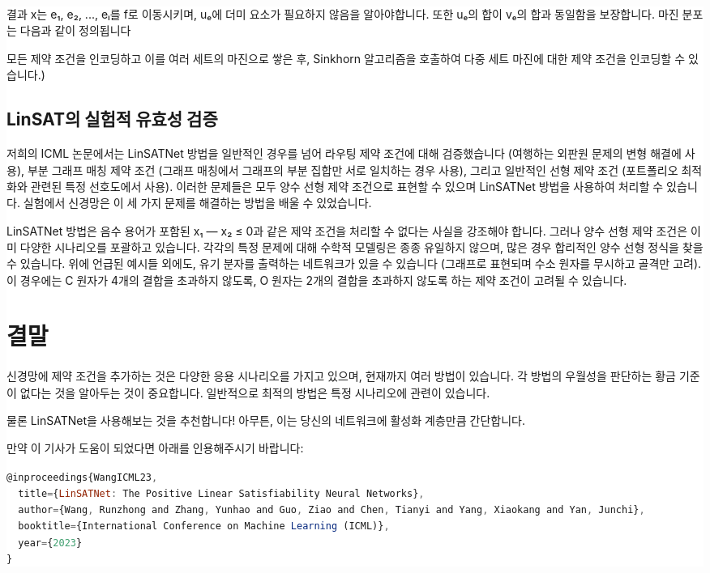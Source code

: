 결과 x는 e₁, e₂, ..., eₗ를 f로 이동시키며, uₑ에 더미 요소가 필요하지 않음을 알아야합니다. 또한 uₑ의 합이 vₑ의 합과 동일함을 보장합니다. 마진 분포는 다음과 같이 정의됩니다

모든 제약 조건을 인코딩하고 이를 여러 세트의 마진으로 쌓은 후, Sinkhorn 알고리즘을 호출하여 다중 세트 마진에 대한 제약 조건을 인코딩할 수 있습니다.)



<ins class="adsbygoogle"
     style="display:block"
     data-ad-client="ca-pub-4877378276818686"
     data-ad-slot="1107185301"
     data-ad-format="auto"
     data-full-width-responsive="true"></ins>

<script>
     (adsbygoogle = window.adsbygoogle || []).push({});
</script>

## LinSAT의 실험적 유효성 검증

저희의 ICML 논문에서는 LinSATNet 방법을 일반적인 경우를 넘어 라우팅 제약 조건에 대해 검증했습니다 (여행하는 외판원 문제의 변형 해결에 사용), 부분 그래프 매칭 제약 조건 (그래프 매칭에서 그래프의 부분 집합만 서로 일치하는 경우 사용), 그리고 일반적인 선형 제약 조건 (포트폴리오 최적화와 관련된 특정 선호도에서 사용). 이러한 문제들은 모두 양수 선형 제약 조건으로 표현할 수 있으며 LinSATNet 방법을 사용하여 처리할 수 있습니다. 실험에서 신경망은 이 세 가지 문제를 해결하는 방법을 배울 수 있었습니다.

LinSATNet 방법은 음수 용어가 포함된 x₁ — x₂ ≤ 0과 같은 제약 조건을 처리할 수 없다는 사실을 강조해야 합니다. 그러나 양수 선형 제약 조건은 이미 다양한 시나리오를 포괄하고 있습니다. 각각의 특정 문제에 대해 수학적 모델링은 종종 유일하지 않으며, 많은 경우 합리적인 양수 선형 정식을 찾을 수 있습니다. 위에 언급된 예시들 외에도, 유기 분자를 출력하는 네트워크가 있을 수 있습니다 (그래프로 표현되며 수소 원자를 무시하고 골격만 고려). 이 경우에는 C 원자가 4개의 결합을 초과하지 않도록, O 원자는 2개의 결합을 초과하지 않도록 하는 제약 조건이 고려될 수 있습니다.

# 결말



<ins class="adsbygoogle"
     style="display:block"
     data-ad-client="ca-pub-4877378276818686"
     data-ad-slot="1107185301"
     data-ad-format="auto"
     data-full-width-responsive="true"></ins>

<script>
     (adsbygoogle = window.adsbygoogle || []).push({});
</script>

신경망에 제약 조건을 추가하는 것은 다양한 응용 시나리오를 가지고 있으며, 현재까지 여러 방법이 있습니다. 각 방법의 우월성을 판단하는 황금 기준이 없다는 것을 알아두는 것이 중요합니다. 일반적으로 최적의 방법은 특정 시나리오에 관련이 있습니다.

물론 LinSATNet을 사용해보는 것을 추천합니다! 아무튼, 이는 당신의 네트워크에 활성화 계층만큼 간단합니다.

만약 이 기사가 도움이 되었다면 아래를 인용해주시기 바랍니다:

```js
@inproceedings{WangICML23,
  title={LinSATNet: The Positive Linear Satisfiability Neural Networks},
  author={Wang, Runzhong and Zhang, Yunhao and Guo, Ziao and Chen, Tianyi and Yang, Xiaokang and Yan, Junchi},
  booktitle={International Conference on Machine Learning (ICML)},
  year={2023}
}
```
